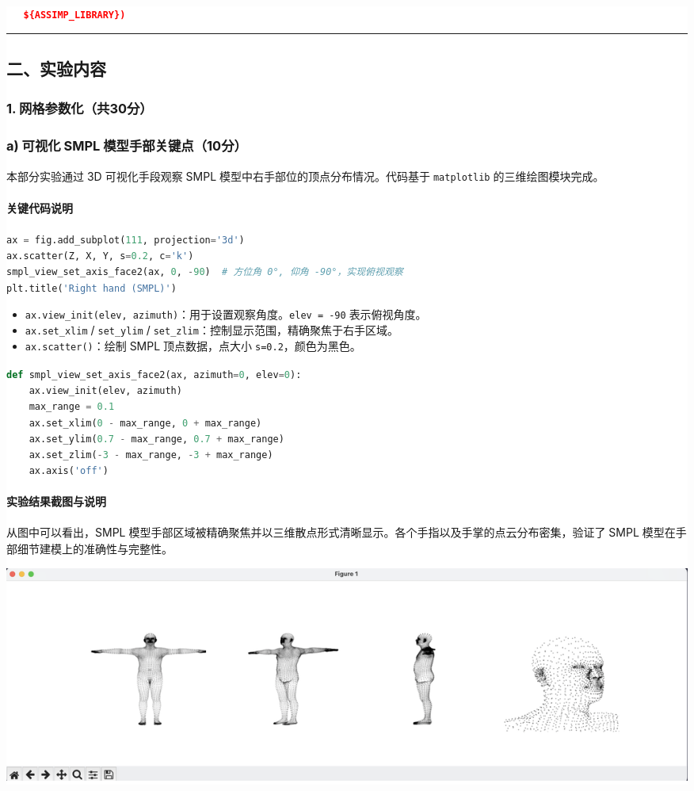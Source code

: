    ```cmake
      ${ASSIMP_LIBRARY})
   ```

---

## 二、实验内容

### 1. 网格参数化（共30分）

### a) 可视化 SMPL 模型手部关键点（10分）

本部分实验通过 3D 可视化手段观察 SMPL 模型中右手部位的顶点分布情况。代码基于 `matplotlib` 的三维绘图模块完成。

#### 关键代码说明

```python
ax = fig.add_subplot(111, projection='3d')
ax.scatter(Z, X, Y, s=0.2, c='k')
smpl_view_set_axis_face2(ax, 0, -90)  # 方位角 0°, 仰角 -90°，实现俯视观察
plt.title('Right hand (SMPL)')
```

* `ax.view_init(elev, azimuth)`：用于设置观察角度。`elev = -90` 表示俯视角度。
* `ax.set_xlim` / `set_ylim` / `set_zlim`：控制显示范围，精确聚焦于右手区域。
* `ax.scatter()`：绘制 SMPL 顶点数据，点大小 `s=0.2`，颜色为黑色。

```python
def smpl_view_set_axis_face2(ax, azimuth=0, elev=0):
    ax.view_init(elev, azimuth)
    max_range = 0.1
    ax.set_xlim(0 - max_range, 0 + max_range)
    ax.set_ylim(0.7 - max_range, 0.7 + max_range)
    ax.set_zlim(-3 - max_range, -3 + max_range)
    ax.axis('off')
```

#### 实验结果截图与说明

从图中可以看出，SMPL 模型手部区域被精确聚焦并以三维散点形式清晰显示。各个手指以及手掌的点云分布密集，验证了 SMPL 模型在手部细节建模上的准确性与完整性。

![alt text](image.png)
